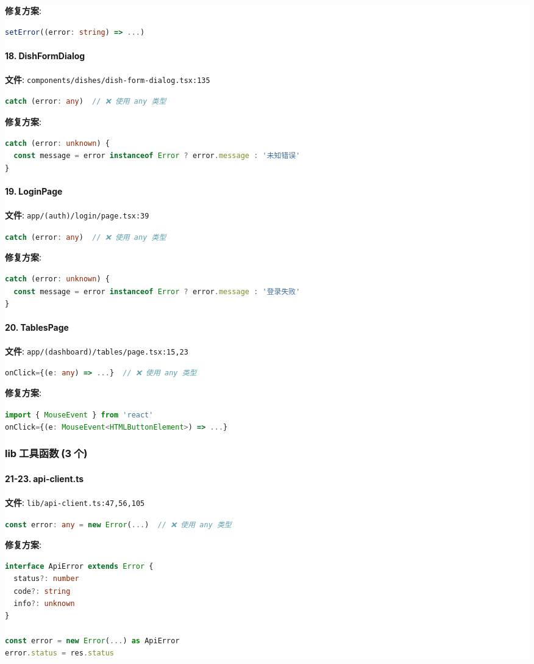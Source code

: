 **修复方案**:
```typescript
setError((error: string) => ...)
```

#### 18. DishFormDialog
**文件**: `components/dishes/dish-form-dialog.tsx:135`

```typescript
catch (error: any)  // ❌ 使用 any 类型
```

**修复方案**:
```typescript
catch (error: unknown) {
  const message = error instanceof Error ? error.message : '未知错误'
}
```

#### 19. LoginPage
**文件**: `app/(auth)/login/page.tsx:39`

```typescript
catch (error: any)  // ❌ 使用 any 类型
```

**修复方案**:
```typescript
catch (error: unknown) {
  const message = error instanceof Error ? error.message : '登录失败'
}
```

#### 20. TablesPage
**文件**: `app/(dashboard)/tables/page.tsx:15,23`

```typescript
onClick={(e: any) => ...}  // ❌ 使用 any 类型
```

**修复方案**:
```typescript
import { MouseEvent } from 'react'
onClick={(e: MouseEvent<HTMLButtonElement>) => ...}
```

### lib 工具函数 (3 个)

#### 21-23. api-client.ts
**文件**: `lib/api-client.ts:47,56,105`

```typescript
const error: any = new Error(...)  // ❌ 使用 any 类型
```

**修复方案**:
```typescript
interface ApiError extends Error {
  status?: number
  code?: string
  info?: unknown
}

const error = new Error(...) as ApiError
error.status = res.status
```
